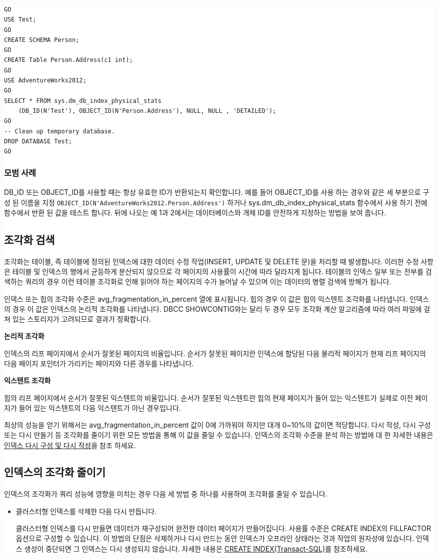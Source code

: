 ```  
GO  
USE Test;  
GO  
CREATE SCHEMA Person;  
GO  
CREATE Table Person.Address(c1 int);  
GO  
USE AdventureWorks2012;  
GO  
SELECT * FROM sys.dm_db_index_physical_stats  
    (DB_ID(N'Test'), OBJECT_ID(N'Person.Address'), NULL, NULL , 'DETAILED');  
GO  
-- Clean up temporary database.  
DROP DATABASE Test;  
GO  
```  
  
### <a name="best-practice"></a>모범 사례  
 DB_ID 또는 OBJECT_ID를 사용할 때는 항상 유효한 ID가 반환되는지 확인합니다. 예를 들어 OBJECT_ID를 사용 하는 경우와 같은 세 부분으로 구성 된 이름을 지정 `OBJECT_ID(N'AdventureWorks2012.Person.Address')` 하거나 sys.dm_db_index_physical_stats 함수에서 사용 하기 전에 함수에서 반환 된 값을 테스트 합니다. 뒤에 나오는 예 1과 2에서는 데이터베이스와 개체 ID를 안전하게 지정하는 방법을 보여 줍니다.  
  
## <a name="detecting-fragmentation"></a>조각화 검색  
 조각화는 테이블, 즉 테이블에 정의된 인덱스에 대한 데이터 수정 작업(INSERT, UPDATE 및 DELETE 문)을 처리할 때 발생합니다. 이러한 수정 사항은 테이블 및 인덱스의 행에서 균등하게 분산되지 않으므로 각 페이지의 사용률이 시간에 따라 달라지게 됩니다. 테이블의 인덱스 일부 또는 전부를 검색하는 쿼리의 경우 이런 테이블 조각화로 인해 읽어야 하는 페이지의 수가 늘어날 수 있으며 이는 데이터의 병렬 검색에 방해가 됩니다.  
  
 인덱스 또는 힙의 조각화 수준은 avg_fragmentation_in_percent 열에 표시됩니다. 힙의 경우 이 값은 힙의 익스텐트 조각화를 나타냅니다. 인덱스의 경우 이 값은 인덱스의 논리적 조각화를 나타냅니다. DBCC SHOWCONTIG와는 달리 두 경우 모두 조각화 계산 알고리즘에 따라 여러 파일에 걸쳐 있는 스토리지가 고려되므로 결과가 정확합니다.  
  
 **논리적 조각화**  
  
 인덱스의 리프 페이지에서 순서가 잘못된 페이지의 비율입니다. 순서가 잘못된 페이지란 인덱스에 할당된 다음 물리적 페이지가 현재 리프 페이지의 다음 페이지  포인터가 가리키는 페이지와 다른 경우를 나타냅니다.  
  
 **익스텐트 조각화**  
  
 힙의 리프 페이지에서 순서가 잘못된 익스텐트의 비율입니다. 순서가 잘못된 익스텐트란 힙의 현재 페이지가 들어 있는 익스텐트가 실제로 이전 페이지가 들어 있는 익스텐트의 다음 익스텐트가 아닌 경우입니다.  
  
 최상의 성능을 얻기 위해서는 avg_fragmentation_in_percent 값이 0에 가까워야 하지만 대개 0~10%의 값이면 적당합니다. 다시 작성, 다시 구성 또는 다시 만들기 등 조각화를 줄이기 위한 모든 방법을 통해 이 값을 줄일 수 있습니다. 인덱스의 조각화 수준을 분석 하는 방법에 대 한 자세한 내용은 [인덱스 다시 구성 및 다시 작성](../../relational-databases/indexes/reorganize-and-rebuild-indexes.md)을 참조 하세요.  
  
## <a name="reducing-fragmentation-in-an-index"></a>인덱스의 조각화 줄이기  
 인덱스의 조각화가 쿼리 성능에 영향을 미치는 경우 다음 세 방법 중 하나를 사용하여 조각화를 줄일 수 있습니다.  
  
-   클러스터형 인덱스를 삭제한 다음 다시 만듭니다.  
  
     클러스터형 인덱스를 다시 만들면 데이터가 재구성되어 완전한 데이터 페이지가 만들어집니다. 사용률 수준은 CREATE INDEX의 FILLFACTOR 옵션으로 구성할 수 있습니다. 이 방법의 단점은 삭제하거나 다시 만드는 동안 인덱스가 오프라인 상태라는 것과 작업의 원자성에 있습니다. 인덱스 생성이 중단되면 그 인덱스는 다시 생성되지 않습니다. 자세한 내용은 [CREATE INDEX&#40;Transact-SQL&#41;](../../t-sql/statements/create-index-transact-sql.md)를 참조하세요.  
  